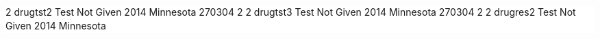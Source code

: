 <td style="text-align:left;">
2
</td>
<td style="text-align:left;">
drugtst2
</td>
<td style="text-align:left;">
Test Not Given
</td>
<td style="text-align:left;">
2014
</td>
</tr>
<tr>
<td style="text-align:left;">
Minnesota
</td>
<td style="text-align:left;">
270304
</td>
<td style="text-align:left;">
2
</td>
<td style="text-align:left;">
2
</td>
<td style="text-align:left;">
drugtst3
</td>
<td style="text-align:left;">
Test Not Given
</td>
<td style="text-align:left;">
2014
</td>
</tr>
<tr>
<td style="text-align:left;">
Minnesota
</td>
<td style="text-align:left;">
270304
</td>
<td style="text-align:left;">
2
</td>
<td style="text-align:left;">
2
</td>
<td style="text-align:left;">
drugres2
</td>
<td style="text-align:left;">
Test Not Given
</td>
<td style="text-align:left;">
2014
</td>
</tr>
<tr>
<td style="text-align:left;">
Minnesota
</td>
<td style="text-align:left;">